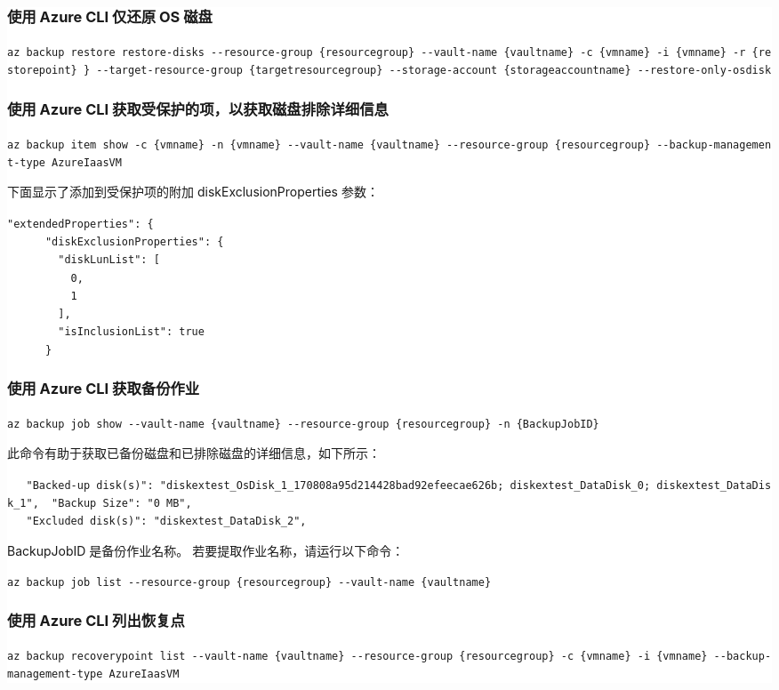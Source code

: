 ### <a name="restore-only-os-disk-with-azure-cli"></a>使用 Azure CLI 仅还原 OS 磁盘

```azurecli
az backup restore restore-disks --resource-group {resourcegroup} --vault-name {vaultname} -c {vmname} -i {vmname} -r {restorepoint} } --target-resource-group {targetresourcegroup} --storage-account {storageaccountname} --restore-only-osdisk
```

### <a name="get-protected-item-to-get-disk-exclusion-details-with-azure-cli"></a>使用 Azure CLI 获取受保护的项，以获取磁盘排除详细信息

```azurecli
az backup item show -c {vmname} -n {vmname} --vault-name {vaultname} --resource-group {resourcegroup} --backup-management-type AzureIaasVM
```

下面显示了添加到受保护项的附加 diskExclusionProperties 参数：

```azurecli
"extendedProperties": {
      "diskExclusionProperties": {
        "diskLunList": [
          0,
          1
        ],
        "isInclusionList": true
      }
```

### <a name="get-backup-job-with-azure-cli"></a>使用 Azure CLI 获取备份作业

```azurecli
az backup job show --vault-name {vaultname} --resource-group {resourcegroup} -n {BackupJobID}
```

此命令有助于获取已备份磁盘和已排除磁盘的详细信息，如下所示：

```output
   "Backed-up disk(s)": "diskextest_OsDisk_1_170808a95d214428bad92efeecae626b; diskextest_DataDisk_0; diskextest_DataDisk_1",  "Backup Size": "0 MB",
   "Excluded disk(s)": "diskextest_DataDisk_2",
```

BackupJobID 是备份作业名称。 若要提取作业名称，请运行以下命令：

```azurecli
az backup job list --resource-group {resourcegroup} --vault-name {vaultname}
```
### <a name="list-recovery-points-with-azure-cli"></a>使用 Azure CLI 列出恢复点

```azurecli
az backup recoverypoint list --vault-name {vaultname} --resource-group {resourcegroup} -c {vmname} -i {vmname} --backup-management-type AzureIaasVM
```
